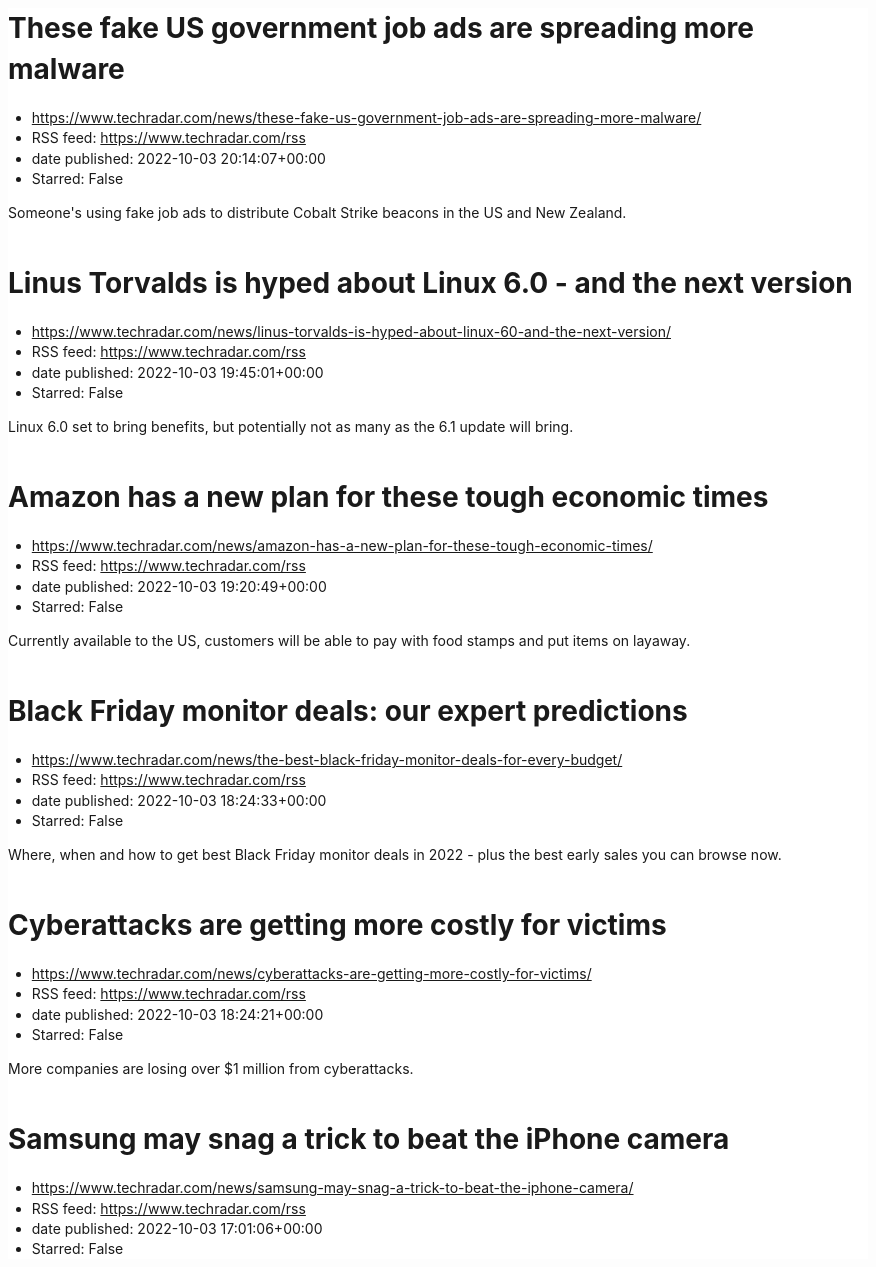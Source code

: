 # These fake US government job ads are spreading more malware
 - https://www.techradar.com/news/these-fake-us-government-job-ads-are-spreading-more-malware/
 - RSS feed: https://www.techradar.com/rss
 - date published: 2022-10-03 20:14:07+00:00
 - Starred: False

Someone's using fake job ads to distribute Cobalt Strike beacons in the US and New Zealand.

# Linus Torvalds is hyped about Linux 6.0 - and the next version
 - https://www.techradar.com/news/linus-torvalds-is-hyped-about-linux-60-and-the-next-version/
 - RSS feed: https://www.techradar.com/rss
 - date published: 2022-10-03 19:45:01+00:00
 - Starred: False

Linux 6.0 set to bring benefits, but potentially not as many as the 6.1 update will bring.

# Amazon has a new plan for these tough economic times
 - https://www.techradar.com/news/amazon-has-a-new-plan-for-these-tough-economic-times/
 - RSS feed: https://www.techradar.com/rss
 - date published: 2022-10-03 19:20:49+00:00
 - Starred: False

Currently available to the US, customers will be able to pay with food stamps and put items on layaway.

# Black Friday monitor deals: our expert predictions
 - https://www.techradar.com/news/the-best-black-friday-monitor-deals-for-every-budget/
 - RSS feed: https://www.techradar.com/rss
 - date published: 2022-10-03 18:24:33+00:00
 - Starred: False

Where, when and how to get best Black Friday monitor deals in 2022 - plus the best early sales you can browse now.

# Cyberattacks are getting more costly for victims
 - https://www.techradar.com/news/cyberattacks-are-getting-more-costly-for-victims/
 - RSS feed: https://www.techradar.com/rss
 - date published: 2022-10-03 18:24:21+00:00
 - Starred: False

More companies are losing over $1 million from cyberattacks.

# Samsung may snag a trick to beat the iPhone camera
 - https://www.techradar.com/news/samsung-may-snag-a-trick-to-beat-the-iphone-camera/
 - RSS feed: https://www.techradar.com/rss
 - date published: 2022-10-03 17:01:06+00:00
 - Starred: False
